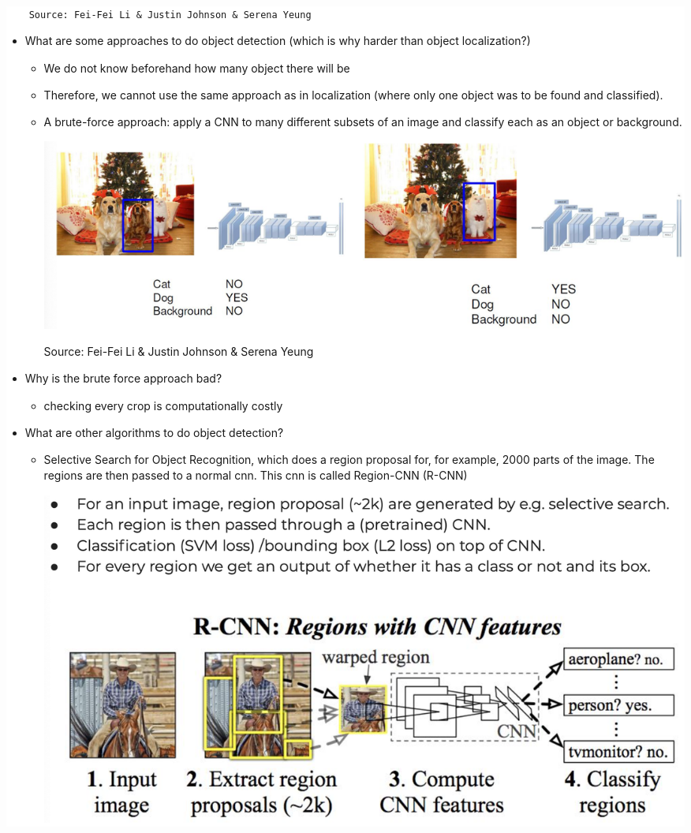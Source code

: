         Source: Fei-Fei Li & Justin Johnson & Serena Yeung

- What are some approaches to do object detection (which is why harder than object localization?)
    - We do not know beforehand how many object there will be
    - Therefore, we cannot use the same approach as in localization (where only one object was to be found and classified).
    - A brute-force approach: apply a CNN to many different subsets of an image and classify each as an object or background.

        ![5%20EN%20AI%20-%20Computer%20Vision,%20NLP,%20Reinforcement%20Lear%2079441a9ad0954925a2b006d0ae801fd2/Untitled%2023.png](5%20EN%20AI%20-%20Computer%20Vision,%20NLP,%20Reinforcement%20Lear%2079441a9ad0954925a2b006d0ae801fd2/Untitled%2023.png)

        Source: Fei-Fei Li & Justin Johnson & Serena Yeung

- Why is the brute force approach bad?
    - checking every crop is computationally costly
- What are other algorithms to do object detection?
    - Selective Search for Object Recognition, which does a region proposal for, for example, 2000 parts of the image. The regions are then passed to a normal cnn. This cnn is called Region-CNN (R-CNN)

        ![5%20EN%20AI%20-%20Computer%20Vision,%20NLP,%20Reinforcement%20Lear%2079441a9ad0954925a2b006d0ae801fd2/Untitled%2024.png](5%20EN%20AI%20-%20Computer%20Vision,%20NLP,%20Reinforcement%20Lear%2079441a9ad0954925a2b006d0ae801fd2/Untitled%2024.png)
